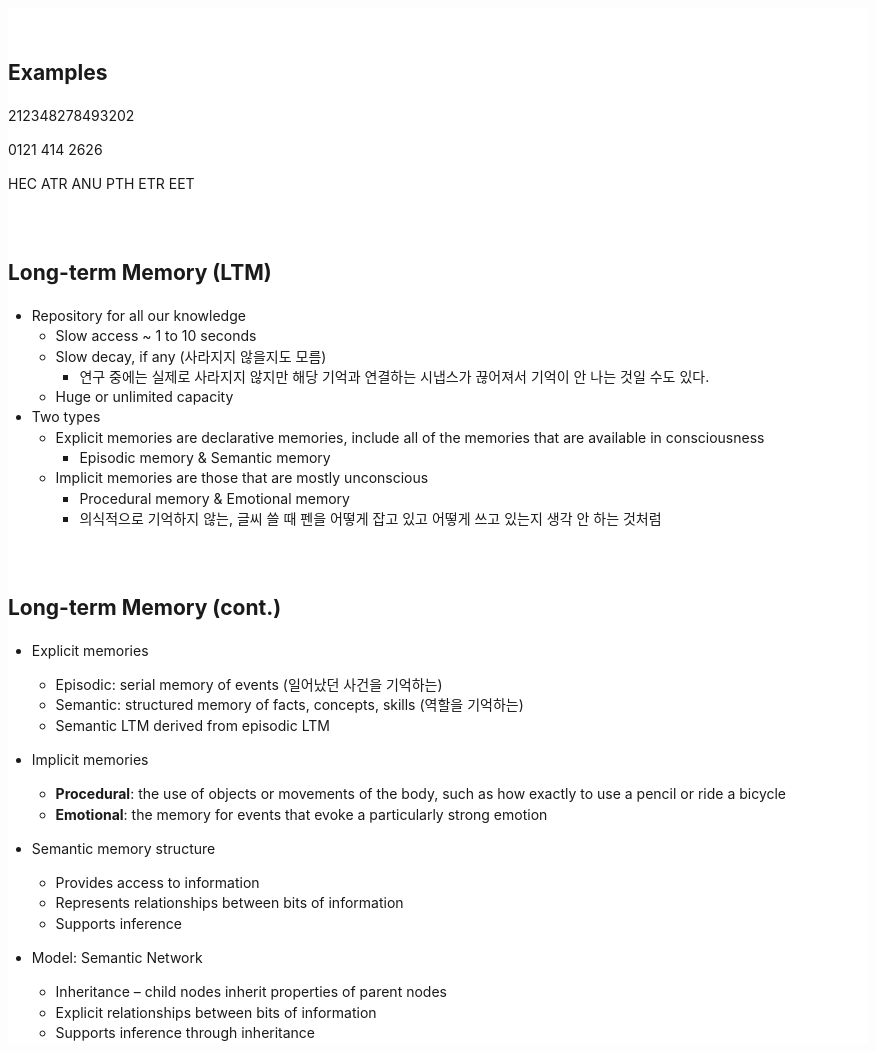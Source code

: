 

<br>

## Examples

212348278493202 

0121 414 2626 

HEC ATR ANU PTH ETR EET



<br>

## Long-term Memory (LTM)

- Repository for all our knowledge 
  - Slow access ~ 1 to 10 seconds 
  - Slow decay, if any (사라지지 않을지도 모름)
    - 연구 중에는 실제로 사라지지 않지만 해당 기억과 연결하는 시냅스가 끊어져서 기억이 안 나는 것일 수도 있다.
  - Huge or unlimited capacity 
- Two types 
  - Explicit memories are declarative memories, include all of the memories that are available in consciousness 
    - Episodic memory & Semantic memory 
  - Implicit memories are those that are mostly unconscious 
    - Procedural memory & Emotional memory
    - 의식적으로 기억하지 않는, 글씨 쓸 때 펜을 어떻게 잡고 있고 어떻게 쓰고 있는지 생각 안 하는 것처럼



<br>

## Long-term Memory (cont.)

- Explicit memories 
  - Episodic: serial memory of events (일어났던 사건을 기억하는)
  - Semantic: structured memory of facts, concepts, skills (역할을 기억하는)
  - Semantic LTM derived from episodic LTM 
- Implicit memories 
  - **Procedural**: the use of objects or movements of the body, such as how exactly to use a pencil or ride a bicycle 
  - **Emotional**: the memory for events that evoke a particularly strong emotion



- Semantic memory structure 
  - Provides access to information 
  - Represents relationships between bits of information 
  - Supports inference 
- Model: Semantic Network 
  - Inheritance – child nodes inherit properties of parent nodes 
  - Explicit relationships between bits of information 
  - Supports inference through inheritance
